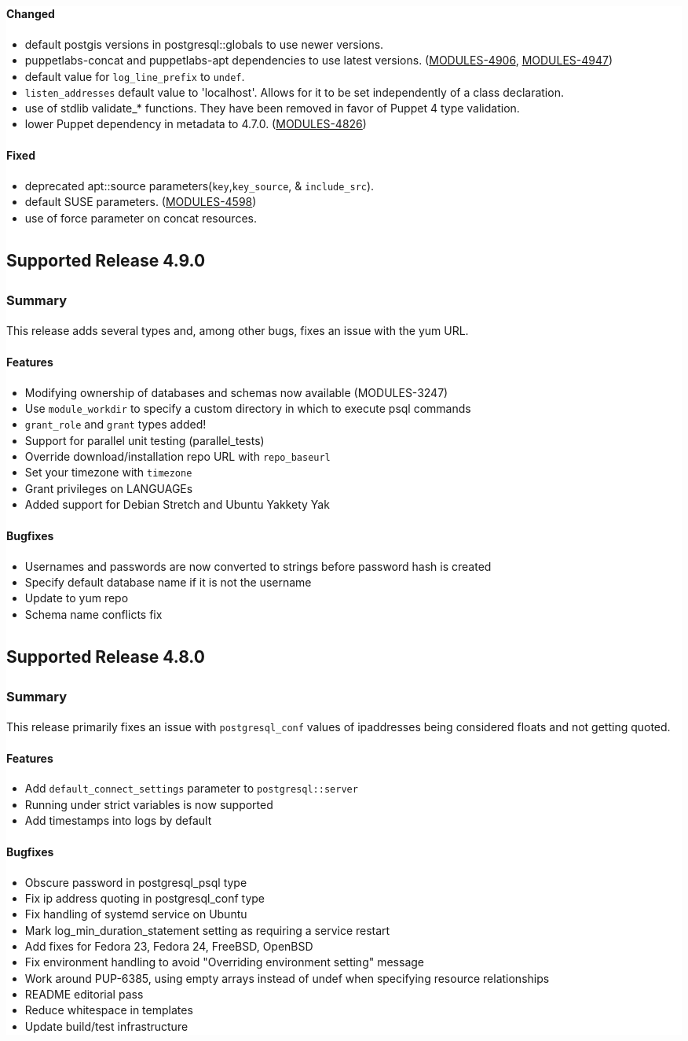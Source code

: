 #### Changed
- default postgis versions in postgresql::globals to use newer versions.
- puppetlabs-concat and puppetlabs-apt dependencies to use latest versions. ([MODULES-4906](https://tickets.puppet.com/browse/MODULES-4906), [MODULES-4947](https://tickets.puppet.com/browse/MODULES-4947))
- default value for `log_line_prefix` to `undef`.
- `listen_addresses` default value to 'localhost'. Allows for it to be set independently of a class declaration.
- use of stdlib validate_* functions. They have been removed in favor of Puppet 4 type validation.
- lower Puppet dependency in metadata to 4.7.0. ([MODULES-4826](https://tickets.puppet.com/browse/MODULES-4826))

#### Fixed
- deprecated apt::source parameters(`key`,`key_source`, & `include_src`).
- default SUSE parameters. ([MODULES-4598](https://tickets.puppet.com/browse/MODULES-4598))
- use of force parameter on concat resources.

## Supported Release 4.9.0
### Summary
This release adds several types and, among other bugs, fixes an issue with the yum URL.

#### Features
- Modifying ownership of databases and schemas now available (MODULES-3247)
- Use `module_workdir` to specify a custom directory in which to execute psql commands
- `grant_role` and `grant` types added!
- Support for parallel unit testing (parallel_tests)
- Override download/installation repo URL with `repo_baseurl`
- Set your timezone with `timezone`
- Grant privileges on LANGUAGEs
- Added support for Debian Stretch and Ubuntu Yakkety Yak

#### Bugfixes
- Usernames and passwords are now converted to strings before password hash is created
- Specify default database name if it is not the username
- Update to yum repo
- Schema name conflicts fix

## Supported Release 4.8.0
### Summary
This release primarily fixes an issue with `postgresql_conf` values of ipaddresses being considered floats and not getting quoted.

#### Features
- Add `default_connect_settings` parameter to `postgresql::server`
- Running under strict variables is now supported
- Add timestamps into logs by default

#### Bugfixes
- Obscure password in postgresql\_psql type
- Fix ip address quoting in postgresql\_conf type
- Fix handling of systemd service on Ubuntu
- Mark log_min_duration_statement setting as requiring a service restart
- Add fixes for Fedora 23, Fedora 24, FreeBSD, OpenBSD
- Fix environment handling to avoid "Overriding environment setting" message
- Work around PUP-6385, using empty arrays instead of undef when specifying resource relationships
- README editorial pass
- Reduce whitespace in templates
- Update build/test infrastructure
